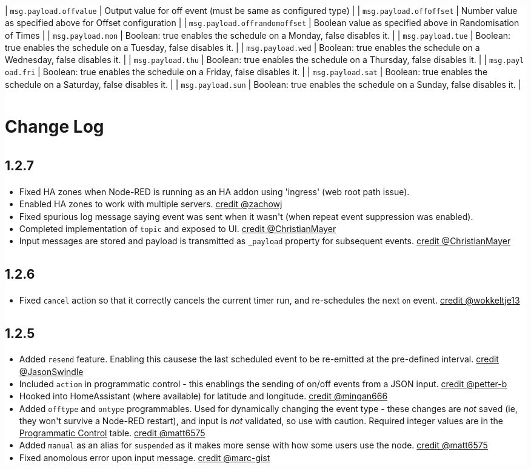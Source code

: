 | `msg.payload.offvalue`        | Output value for off event (must be same as configured type)                        |
| `msg.payload.offoffset`       | Number value as specified above for Offset configuration                            |
| `msg.payload.offrandomoffset` | Boolean value as specified above in Randomisation of Times                          |
| `msg.payload.mon`             | Boolean: true enables the schedule on a Monday, false disables it.                  |
| `msg.payload.tue`             | Boolean: true enables the schedule on a Tuesday, false disables it.                 |
| `msg.payload.wed`             | Boolean: true enables the schedule on a Wednesday, false disables it.               |
| `msg.payload.thu`             | Boolean: true enables the schedule on a Thursday, false disables it.                |
| `msg.payload.fri`             | Boolean: true enables the schedule on a Friday, false disables it.                  |
| `msg.payload.sat`             | Boolean: true enables the schedule on a Saturday, false disables it.                |
| `msg.payload.sun`             | Boolean: true enables the schedule on a Sunday, false disables it.                  |

# Change Log
## 1.2.7
* Fixed HA zones when Node-RED is running as an HA addon using 'ingress' (web root path issue).
* Enabled HA zones to work with multiple servers.  [credit @zachowj](https://github.com/mrgadget/node-red-contrib-eztimer/issues/39)
* Fixed spurious log message saying event was sent when it wasn't (when repeat event suppression was enabled).
* Completed implementation of `topic` and exposed to UI. [credit @ChristianMayer](https://github.com/mrgadget/node-red-contrib-eztimer/issues/43)
* Input messages are stored and payload is transmitted as `_payload` property for subsequent events. [credit @ChristianMayer](https://github.com/mrgadget/node-red-contrib-eztimer/pull/45)

## 1.2.6
* Fixed `cancel` action so that it correctly cancels the current timer run, and re-schedules the next `on` event. [credit @wokkeltje13](https://github.com/mrgadget/node-red-contrib-eztimer/issues/42)

## 1.2.5
* Added `resend` feature.  Enabling this causese the last scheduled event to be re-emitted at the pre-defined interval. [credit @JasonSwindle](https://github.com/mrgadget/node-red-contrib-eztimer/issues/37)
* Included `action` in programmatic control - this enablings the sending of on/off events from a JSON input. [credit @petter-b](https://github.com/mrgadget/node-red-contrib-eztimer/issues/38)
* Hooked into HomeAssistant (where available) for latitude and longitude. [credit @mingan666](https://github.com/mrgadget/node-red-contrib-eztimer/issues/39)
* Added `offtype` and `ontype` programmables.  Used for dynamically changing the event type - these changes are _not_ saved (ie, they won't survive a Node-RED restart), and input is _not_ validated, so use with caution. Required integer values are in the [Programmatic Control](##Programmatic-Control) table. [credit @matt6575](https://github.com/mrgadget/node-red-contrib-eztimer/issues/40)
* Added `manual` as an alias for `suspended` as it makes more sense with how some users use the node. [credit @matt6575](https://github.com/mrgadget/node-red-contrib-eztimer/issues/40)
* Fixed anomolous error upon input message. [credit @marc-gist](https://github.com/mrgadget/node-red-contrib-eztimer/issues/41)
